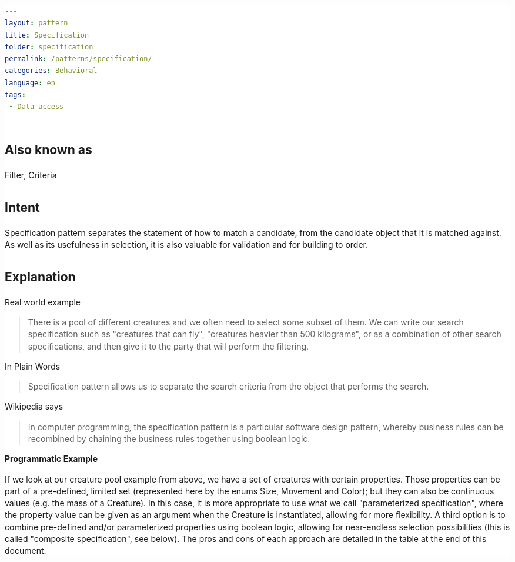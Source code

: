 ```yaml
---
layout: pattern
title: Specification
folder: specification
permalink: /patterns/specification/
categories: Behavioral
language: en
tags:
 - Data access
---
```


## Also known as

Filter, Criteria

## Intent

Specification pattern separates the statement of how to match a candidate, from the candidate object 
that it is matched against. As well as its usefulness in selection, it is also valuable for 
validation and for building to order.

## Explanation

Real world example

> There is a pool of different creatures and we often need to select some subset of them. We can 
> write our search specification such as "creatures that can fly", "creatures heavier than 500 
> kilograms", or as a combination of other search specifications, and then give it to the party that 
> will perform the filtering.

In Plain Words

> Specification pattern allows us to separate the search criteria from the object that performs the 
> search.

Wikipedia says

> In computer programming, the specification pattern is a particular software design pattern, 
> whereby business rules can be recombined by chaining the business rules together using boolean 
> logic.

**Programmatic Example**

If we look at our creature pool example from above, we have a set of creatures with certain 
properties. Those properties can be part of a pre-defined, limited set (represented here by the 
enums Size, Movement and Color); but they can also be continuous values (e.g. the mass of a 
Creature). In this case, it is more appropriate to use what we call "parameterized specification", 
where the property value can be given as an argument when the Creature is instantiated, allowing for 
more flexibility. A third option is to combine pre-defined and/or parameterized properties using 
boolean logic, allowing for near-endless selection possibilities (this is called "composite 
specification", see below). The pros and cons of each approach are detailed in the table at the end 
of this document.
